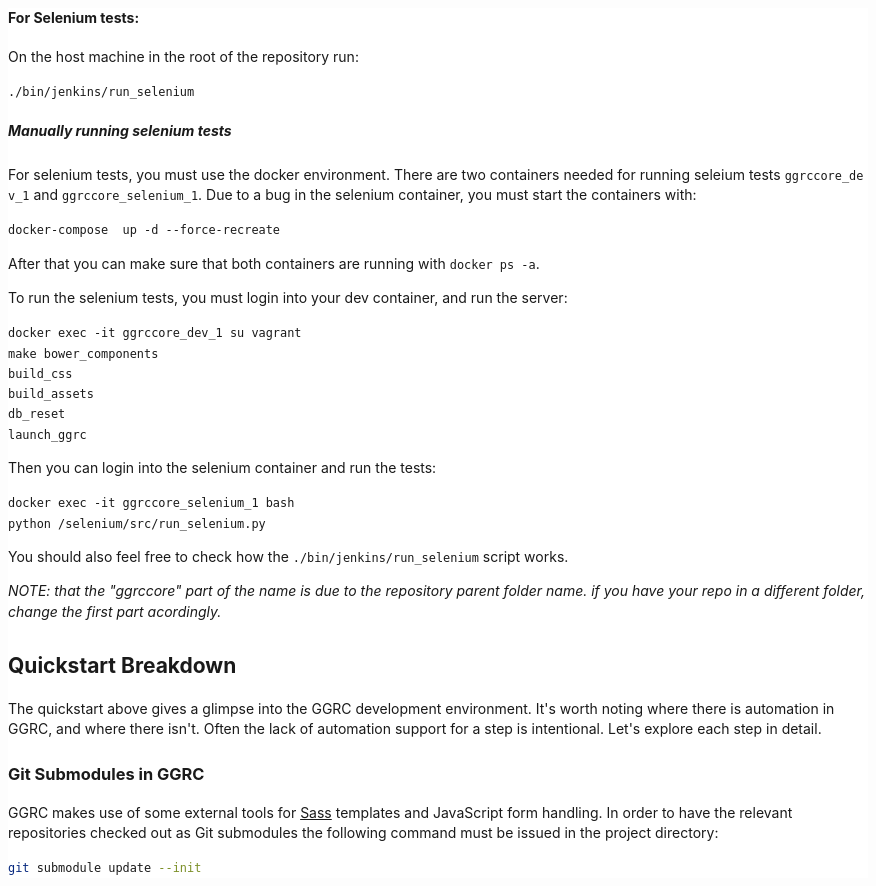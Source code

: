 #### For Selenium tests:

On the host machine in the root of the repository run:

```sh
./bin/jenkins/run_selenium
```

##### Manually running selenium tests

For selenium tests, you must use the docker environment. There are two containers needed for running seleium tests `ggrccore_dev_1` and `ggrccore_selenium_1`. Due to a bug in the selenium container, you must start the containers with:

```
docker-compose  up -d --force-recreate
```
After that you can make sure that both containers are running with `docker ps -a`.

To run the selenium tests, you must login into your dev container, and run the server:
```
docker exec -it ggrccore_dev_1 su vagrant
make bower_components
build_css
build_assets
db_reset
launch_ggrc
```

Then you can login into the selenium container and run the tests:

```
docker exec -it ggrccore_selenium_1 bash
python /selenium/src/run_selenium.py
```

You should also feel free to check how the `./bin/jenkins/run_selenium` script works.

_NOTE: that the "ggrccore" part of the name is due to the repository parent folder name. if you have your repo in a different folder, change the first part acordingly._


## Quickstart Breakdown


The quickstart above gives a glimpse into the GGRC development environment.
It's worth noting where there is automation in GGRC, and where there isn't.
Often the lack of automation support for a step is intentional. Let's explore
each step in detail.

### Git Submodules in GGRC

GGRC makes use of some external tools for [Sass](http://sass-lang.com/)
templates and JavaScript form handling. In order to have the relevant
repositories checked out as Git submodules the following command must be
issued in the project directory:

```sh
git submodule update --init
```

